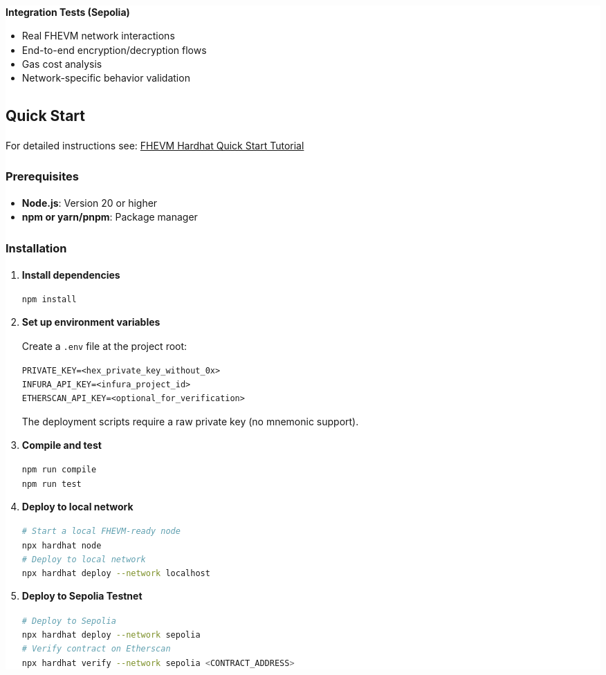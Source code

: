 **Integration Tests (Sepolia)**
- Real FHEVM network interactions
- End-to-end encryption/decryption flows
- Gas cost analysis
- Network-specific behavior validation

## Quick Start

For detailed instructions see:
[FHEVM Hardhat Quick Start Tutorial](https://docs.zama.ai/protocol/solidity-guides/getting-started/quick-start-tutorial)

### Prerequisites

- **Node.js**: Version 20 or higher
- **npm or yarn/pnpm**: Package manager

### Installation

1. **Install dependencies**

   ```bash
   npm install
   ```

2. **Set up environment variables**

   Create a `.env` file at the project root:

   ```env
   PRIVATE_KEY=<hex_private_key_without_0x>
   INFURA_API_KEY=<infura_project_id>
   ETHERSCAN_API_KEY=<optional_for_verification>
   ```

   The deployment scripts require a raw private key (no mnemonic support).

3. **Compile and test**

   ```bash
   npm run compile
   npm run test
   ```

4. **Deploy to local network**

   ```bash
   # Start a local FHEVM-ready node
   npx hardhat node
   # Deploy to local network
   npx hardhat deploy --network localhost
   ```

5. **Deploy to Sepolia Testnet**

   ```bash
   # Deploy to Sepolia
   npx hardhat deploy --network sepolia
   # Verify contract on Etherscan
   npx hardhat verify --network sepolia <CONTRACT_ADDRESS>
   ```
